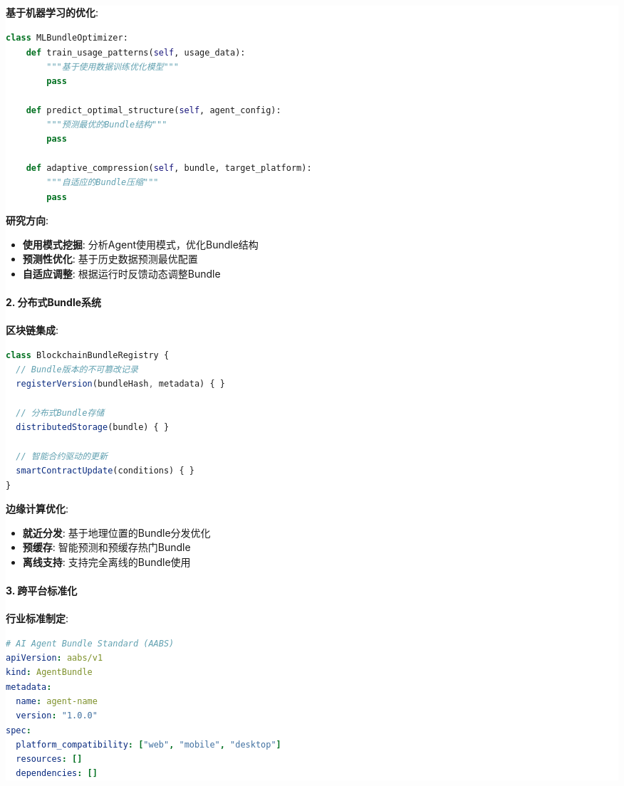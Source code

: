 **基于机器学习的优化**:
```python
class MLBundleOptimizer:
    def train_usage_patterns(self, usage_data):
        """基于使用数据训练优化模型"""
        pass
    
    def predict_optimal_structure(self, agent_config):
        """预测最优的Bundle结构"""
        pass
    
    def adaptive_compression(self, bundle, target_platform):
        """自适应的Bundle压缩"""
        pass
```

**研究方向**:
- **使用模式挖掘**: 分析Agent使用模式，优化Bundle结构
- **预测性优化**: 基于历史数据预测最优配置
- **自适应调整**: 根据运行时反馈动态调整Bundle

#### 2. 分布式Bundle系统

**区块链集成**:
```javascript
class BlockchainBundleRegistry {
  // Bundle版本的不可篡改记录
  registerVersion(bundleHash, metadata) { }
  
  // 分布式Bundle存储
  distributedStorage(bundle) { }
  
  // 智能合约驱动的更新
  smartContractUpdate(conditions) { }
}
```

**边缘计算优化**:
- **就近分发**: 基于地理位置的Bundle分发优化
- **预缓存**: 智能预测和预缓存热门Bundle
- **离线支持**: 支持完全离线的Bundle使用

#### 3. 跨平台标准化

**行业标准制定**:
```yaml
# AI Agent Bundle Standard (AABS)
apiVersion: aabs/v1
kind: AgentBundle
metadata:
  name: agent-name
  version: "1.0.0"
spec:
  platform_compatibility: ["web", "mobile", "desktop"]
  resources: []
  dependencies: []
```

